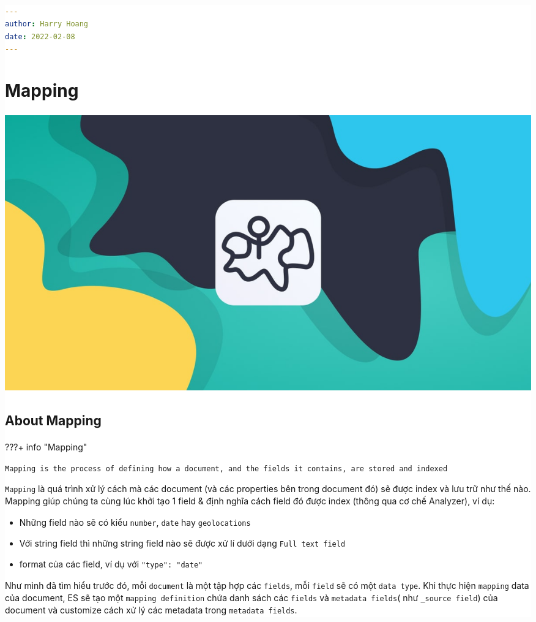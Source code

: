 ```yaml
---
author: Harry Hoang
date: 2022-02-08
---
```


# Mapping

![](./images/mapping-banner.jpg)

## About Mapping
???+ info "Mapping"

    Mapping is the process of defining how a document, and the fields it contains, are stored and indexed


`Mapping` là quá trình xử lý cách mà các document (và các properties bên trong document đó) sẽ được index và lưu trữ như thế nào. Mapping giúp chúng ta cùng lúc khởi tạo 1 field & định nghĩa cách field đó được index (thông qua cơ chế Analyzer), ví dụ:

- Những field nào sẽ có kiểu `number`, `date` hay `geolocations`

- Với string field thì những string field nào sẽ được xử lí dưới dạng `Full text field`

- format của các field, ví dụ với `"type": "date"`

Như mình đã tìm hiểu trước đó, mỗi `document` là một tập hợp các `fields`, mỗi `field` sẽ có một `data type`. Khi thực hiện `mapping` data của document, ES sẽ tạo một `mapping definition` chứa danh sách các `fields` và  `metadata fields`( như `_source field`) của document và customize cách xử lý các metadata trong `metadata fields`.
